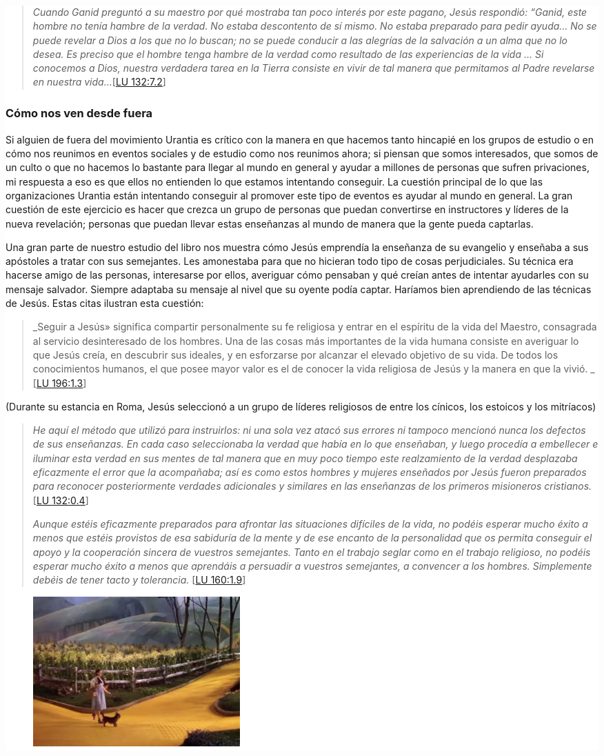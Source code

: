 > _Cuando Ganid preguntó a su maestro por qué mostraba tan poco interés por este pagano, Jesús respondió: “Ganid, este hombre no tenía hambre de la verdad. No estaba descontento de sí mismo. No estaba preparado para pedir ayuda… No se puede revelar a Dios a los que no lo buscan; no se puede conducir a las alegrías de la salvación a un alma que no lo desea. Es preciso que el hombre tenga hambre de la verdad como resultado de las experiencias de la vida … Si conocemos a Dios, nuestra verdadera tarea en la Tierra consiste en vivir de tal manera que permitamos al Padre revelarse en nuestra vida…_<a id="a156_516"></a>[[LU 132:7.2](/es/The_Urantia_Book/132#p7_2)]

### Cómo nos ven desde fuera

Si alguien de fuera del movimiento Urantia es crítico con la manera en que hacemos tanto hincapié en los grupos de estudio o en cómo nos reunimos en eventos sociales y de estudio como nos reunimos ahora; si piensan que somos interesados, que somos de un culto o que no hacemos lo bastante para llegar al mundo en general y ayudar a millones de personas que sufren privaciones, mi respuesta a eso es que ellos no entienden lo que estamos intentando conseguir. La cuestión principal de lo que las organizaciones Urantia están intentando conseguir al promover este tipo de eventos es ayudar al mundo en general. La gran cuestión de este ejercicio es hacer que crezca un grupo de personas que puedan convertirse en instructores y líderes de la nueva revelación; personas que puedan llevar estas enseñanzas al mundo de manera que la gente pueda captarlas.

Una gran parte de nuestro estudio del libro nos muestra cómo Jesús emprendía la enseñanza de su evangelio y enseñaba a sus apóstoles a tratar con sus semejantes. Les amonestaba para que no hicieran todo tipo de cosas perjudiciales. Su técnica era hacerse amigo de las personas, interesarse por ellos, averiguar cómo pensaban y qué creían antes de intentar ayudarles con su mensaje salvador. Siempre adaptaba su mensaje al nivel que su oyente podía captar. Haríamos bien aprendiendo de las técnicas de Jesús. Estas citas ilustran esta cuestión:

> _Seguir a Jesús» significa compartir personalmente su fe religiosa y entrar en el espíritu de la vida del Maestro, consagrada al servicio desinteresado de los hombres. Una de las cosas más importantes de la vida humana consiste en averiguar lo que Jesús creía, en descubrir sus ideales, y en esforzarse por alcanzar el elevado objetivo de su vida. De todos los conocimientos humanos, el que posee mayor valor es el de conocer la vida religiosa de Jesús y la manera en que la vivió. _ <a id="a164_436"></a>[[LU 196:1.3](/es/The_Urantia_Book/196#p1_3)]

(Durante su estancia en Roma, Jesús seleccionó a un grupo de líderes religiosos de entre los cínicos, los estoicos y los mitríacos)

> _He aquí el método que utilizó para instruirlos: ni una sola vez atacó sus errores ni tampoco mencionó nunca los defectos de sus enseñanzas. En cada caso seleccionaba la verdad que había en lo que enseñaban, y luego procedía a embellecer e iluminar esta verdad en sus mentes de tal manera que en muy poco tiempo este realzamiento de la verdad desplazaba eficazmente el error que la acompañaba; así es como estos hombres y mujeres enseñados por Jesús fueron preparados para reconocer posteriormente verdades adicionales y similares en las enseñanzas de los primeros misioneros cristianos._ <a id="a168_537"></a>[[LU 132:0.4](/es/The_Urantia_Book/132#p0_4)]
> 
> _Aunque estéis eficazmente preparados para afrontar las situaciones difíciles de la vida, no podéis esperar mucho éxito a menos que estéis provistos de esa sabiduría de la mente y de ese encanto de la personalidad que os permita conseguir el apoyo y la cooperación sincera de vuestros semejantes. Tanto en el trabajo seglar como en el trabajo religioso, no podéis esperar mucho éxito a menos que aprendáis a persuadir a vuestros semejantes, a convencer a los hombres. Simplemente debéis de tener tacto y tolerancia._ <a id="a170_461"></a>[[LU 160:1.9](/es/The_Urantia_Book/160#p1_9)]

<figure id="Figure_2" class="image urantiapedia">
<img src="/image/article/IUA_Journal/Dorothy-which-way-300x217.jpg">